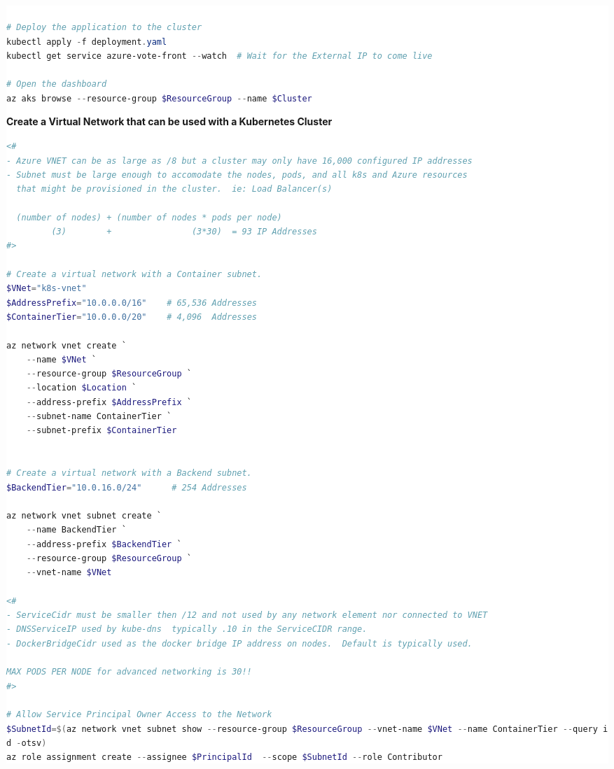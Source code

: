 ```powershell

# Deploy the application to the cluster
kubectl apply -f deployment.yaml
kubectl get service azure-vote-front --watch  # Wait for the External IP to come live

# Open the dashboard
az aks browse --resource-group $ResourceGroup --name $Cluster
```




__Create a Virtual Network that can be used with a Kubernetes Cluster__

```powershell
<#
- Azure VNET can be as large as /8 but a cluster may only have 16,000 configured IP addresses
- Subnet must be large enough to accomodate the nodes, pods, and all k8s and Azure resources 
  that might be provisioned in the cluster.  ie: Load Balancer(s)

  (number of nodes) + (number of nodes * pods per node)
         (3)        +                (3*30)  = 93 IP Addresses     
#>

# Create a virtual network with a Container subnet.
$VNet="k8s-vnet"
$AddressPrefix="10.0.0.0/16"    # 65,536 Addresses
$ContainerTier="10.0.0.0/20"    # 4,096  Addresses

az network vnet create `
    --name $VNet `
    --resource-group $ResourceGroup `
    --location $Location `
    --address-prefix $AddressPrefix `
    --subnet-name ContainerTier `
    --subnet-prefix $ContainerTier


# Create a virtual network with a Backend subnet.
$BackendTier="10.0.16.0/24"      # 254 Addresses

az network vnet subnet create `
    --name BackendTier `
    --address-prefix $BackendTier `
    --resource-group $ResourceGroup `
    --vnet-name $VNet

<#
- ServiceCidr must be smaller then /12 and not used by any network element nor connected to VNET
- DNSServiceIP used by kube-dns  typically .10 in the ServiceCIDR range.
- DockerBridgeCidr used as the docker bridge IP address on nodes.  Default is typically used.

MAX PODS PER NODE for advanced networking is 30!!
#>

# Allow Service Principal Owner Access to the Network
$SubnetId=$(az network vnet subnet show --resource-group $ResourceGroup --vnet-name $VNet --name ContainerTier --query id -otsv)
az role assignment create --assignee $PrincipalId  --scope $SubnetId --role Contributor
```
